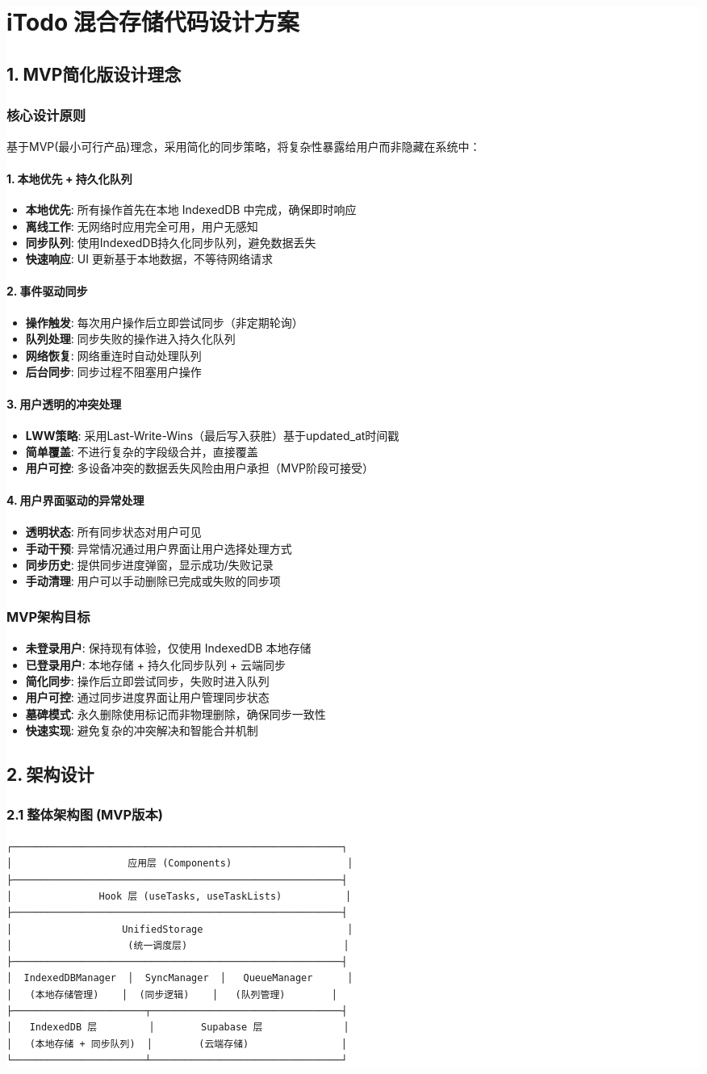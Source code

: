 # iTodo 混合存储代码设计方案

## 1. MVP简化版设计理念

### 核心设计原则

基于MVP(最小可行产品)理念，采用简化的同步策略，将复杂性暴露给用户而非隐藏在系统中：

#### 1. **本地优先 + 持久化队列**
- **本地优先**: 所有操作首先在本地 IndexedDB 中完成，确保即时响应
- **离线工作**: 无网络时应用完全可用，用户无感知
- **同步队列**: 使用IndexedDB持久化同步队列，避免数据丢失
- **快速响应**: UI 更新基于本地数据，不等待网络请求

#### 2. **事件驱动同步**
- **操作触发**: 每次用户操作后立即尝试同步（非定期轮询）
- **队列处理**: 同步失败的操作进入持久化队列
- **网络恢复**: 网络重连时自动处理队列
- **后台同步**: 同步过程不阻塞用户操作

#### 3. **用户透明的冲突处理**
- **LWW策略**: 采用Last-Write-Wins（最后写入获胜）基于updated_at时间戳
- **简单覆盖**: 不进行复杂的字段级合并，直接覆盖
- **用户可控**: 多设备冲突的数据丢失风险由用户承担（MVP阶段可接受）

#### 4. **用户界面驱动的异常处理**
- **透明状态**: 所有同步状态对用户可见
- **手动干预**: 异常情况通过用户界面让用户选择处理方式
- **同步历史**: 提供同步进度弹窗，显示成功/失败记录
- **手动清理**: 用户可以手动删除已完成或失败的同步项

### MVP架构目标
- **未登录用户**: 保持现有体验，仅使用 IndexedDB 本地存储
- **已登录用户**: 本地存储 + 持久化同步队列 + 云端同步
- **简化同步**: 操作后立即尝试同步，失败时进入队列
- **用户可控**: 通过同步进度界面让用户管理同步状态
- **墓碑模式**: 永久删除使用标记而非物理删除，确保同步一致性
- **快速实现**: 避免复杂的冲突解决和智能合并机制

## 2. 架构设计

### 2.1 整体架构图 (MVP版本)
```
┌─────────────────────────────────────────────────────────┐
│                    应用层 (Components)                    │
├─────────────────────────────────────────────────────────┤
│               Hook 层 (useTasks, useTaskLists)           │
├─────────────────────────────────────────────────────────┤
│                   UnifiedStorage                         │
│                    (统一调度层)                           │
├─────────────────────────────────────────────────────────┤
│  IndexedDBManager  │  SyncManager  │   QueueManager      │
│   (本地存储管理)    │  (同步逻辑)    │   (队列管理)        │
├───────────────────────┬─────────────────────────────────┤
│   IndexedDB 层         │        Supabase 层              │
│   (本地存储 + 同步队列)  │        (云端存储)                │
└───────────────────────┴─────────────────────────────────┘
```
